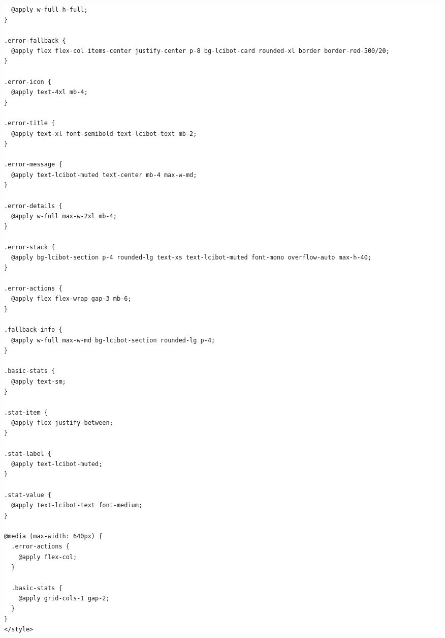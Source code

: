 ```vue
  @apply w-full h-full;
}

.error-fallback {
  @apply flex flex-col items-center justify-center p-8 bg-lcibot-card rounded-xl border border-red-500/20;
}

.error-icon {
  @apply text-4xl mb-4;
}

.error-title {
  @apply text-xl font-semibold text-lcibot-text mb-2;
}

.error-message {
  @apply text-lcibot-muted text-center mb-4 max-w-md;
}

.error-details {
  @apply w-full max-w-2xl mb-4;
}

.error-stack {
  @apply bg-lcibot-section p-4 rounded-lg text-xs text-lcibot-muted font-mono overflow-auto max-h-40;
}

.error-actions {
  @apply flex flex-wrap gap-3 mb-6;
}

.fallback-info {
  @apply w-full max-w-md bg-lcibot-section rounded-lg p-4;
}

.basic-stats {
  @apply text-sm;
}

.stat-item {
  @apply flex justify-between;
}

.stat-label {
  @apply text-lcibot-muted;
}

.stat-value {
  @apply text-lcibot-text font-medium;
}

@media (max-width: 640px) {
  .error-actions {
    @apply flex-col;
  }
  
  .basic-stats {
    @apply grid-cols-1 gap-2;
  }
}
</style>
```